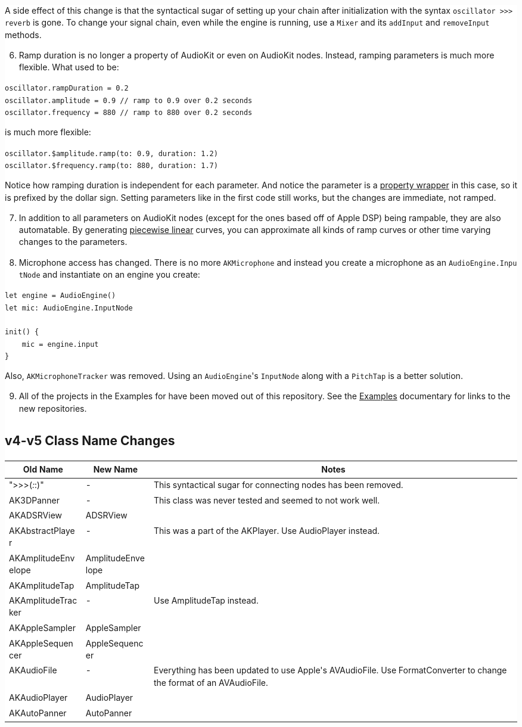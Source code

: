 A side effect of this change is that the syntactical sugar of setting up your chain after initialization with the syntax `oscillator >>> reverb` is gone. To change your signal chain, even while the engine is running, use a `Mixer` and its `addInput` and `removeInput` methods.

6. Ramp duration is no longer a property of AudioKit or even on AudioKit nodes. Instead, ramping parameters is much more flexible.  What used to be:
```
oscillator.rampDuration = 0.2
oscillator.amplitude = 0.9 // ramp to 0.9 over 0.2 seconds
oscillator.frequency = 880 // ramp to 880 over 0.2 seconds
```
is much more flexible:
```
oscillator.$amplitude.ramp(to: 0.9, duration: 1.2)
oscillator.$frequency.ramp(to: 880, duration: 1.7)
```
Notice how ramping duration is independent for each parameter. And notice the parameter is a [property wrapper](https://docs.swift.org/swift-book/LanguageGuide/Properties.html#ID617) in this case, so it is prefixed by the dollar sign. Setting parameters like in the first code still works, but the changes are immediate, not ramped.

7. In addition to all parameters on AudioKit nodes (except for the ones based off of Apple DSP) being rampable, they are also automatable.  By generating [piecewise linear](https://en.wikipedia.org/wiki/Piecewise_linear_function) curves, you can approximate all kinds of ramp curves or other time varying changes to the parameters.

8. Microphone access has changed. There is no more `AKMicrophone` and instead you create a microphone as an `AudioEngine.InputNode` and instantiate on an engine you create:
```
let engine = AudioEngine()
let mic: AudioEngine.InputNode

init() {
    mic = engine.input
}
```
Also, `AKMicrophoneTracker` was removed. Using an `AudioEngine`'s `InputNode` along with a `PitchTap` is a better solution.

9. All of the projects in the Examples for have been moved out of this repository. See the [Examples](Examples.md) documentary for links to the new repositories. 

## v4-v5 Class Name Changes

| Old Name                               | New Name                           | Notes                                                                                                                                                        |
| -------------------------------------- | ---------------------------------- | ------------------------------------------------------------------------------------------------------------------------------------------------------------ |
| ">>>(_:_:)"                            | -                                  | This syntactical sugar for connecting nodes has been removed.                                                                                                |
| AK3DPanner                             | -                                  | This class was never tested and seemed to not work well.                                                                                                     |
| AKADSRView                             | ADSRView                           |                                                                                                                                                              |
| AKAbstractPlayer                       | -                                  | This was a part of the AKPlayer. Use AudioPlayer instead.                                                                                                    |
| AKAmplitudeEnvelope                    | AmplitudeEnvelope                  |                                                                                                                                                              |
| AKAmplitudeTap                         | AmplitudeTap                       |                                                                                                                                                              |
| AKAmplitudeTracker                     | -                                  | Use AmplitudeTap instead.                                                                                                                                    |
| AKAppleSampler                         | AppleSampler                       |                                                                                                                                                              |
| AKAppleSequencer                       | AppleSequencer                     |                                                                                                                                                              |
| AKAudioFile                            | -                                  | Everything has been updated to use Apple's AVAudioFile. Use FormatConverter to change the format of an AVAudioFile.                                          |
| AKAudioPlayer                          | AudioPlayer                        |                                                                                                                                                              |
| AKAutoPanner                           | AutoPanner                         |                                                                                                                                                              |